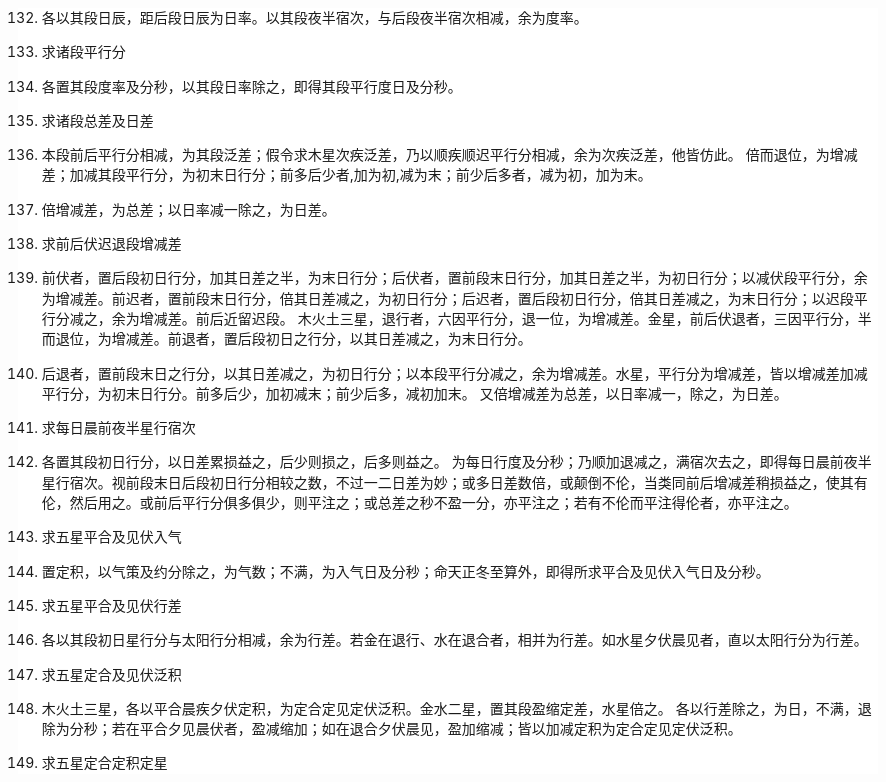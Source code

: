 132. <span id="志第九_历六-庚午元历下-132"></span>
各以其段日辰，距后段日辰为日率。以其段夜半宿次，与后段夜半宿次相减，余为度率。

133. <span id="志第九_历六-庚午元历下-133"></span>
求诸段平行分

134. <span id="志第九_历六-庚午元历下-134"></span>
各置其段度率及分秒，以其段日率除之，即得其段平行度日及分秒。

135. <span id="志第九_历六-庚午元历下-135"></span>
求诸段总差及日差

136. <span id="志第九_历六-庚午元历下-136"></span>
本段前后平行分相减，为其段泛差；假令求木星次疾泛差，乃以顺疾顺迟平行分相减，余为次疾泛差，他皆仿此。 倍而退位，为增减差；加减其段平行分，为初末日行分；前多后少者,加为初,减为末；前少后多者，减为初，加为末。

137. <span id="志第九_历六-庚午元历下-137"></span>
倍增减差，为总差；以日率减一除之，为日差。

138. <span id="志第九_历六-庚午元历下-138"></span>
求前后伏迟退段增减差

139. <span id="志第九_历六-庚午元历下-139"></span>
前伏者，置后段初日行分，加其日差之半，为末日行分；后伏者，置前段末日行分，加其日差之半，为初日行分；以减伏段平行分，余为增减差。前迟者，置前段末日行分，倍其日差减之，为初日行分；后迟者，置后段初日行分，倍其日差减之，为末日行分；以迟段平行分减之，余为增减差。前后近留迟段。 木火土三星，退行者，六因平行分，退一位，为增减差。金星，前后伏退者，三因平行分，半而退位，为增减差。前退者，置后段初日之行分，以其日差减之，为末日行分。

140. <span id="志第九_历六-庚午元历下-140"></span>
后退者，置前段末日之行分，以其日差减之，为初日行分；以本段平行分减之，余为增减差。水星，平行分为增减差，皆以增减差加减平行分，为初末日行分。前多后少，加初减末；前少后多，减初加末。 又倍增减差为总差，以日率减一，除之，为日差。

141. <span id="志第九_历六-庚午元历下-141"></span>
求每日晨前夜半星行宿次

142. <span id="志第九_历六-庚午元历下-142"></span>
各置其段初日行分，以日差累损益之，后少则损之，后多则益之。 为每日行度及分秒；乃顺加退减之，满宿次去之，即得每日晨前夜半星行宿次。视前段末日后段初日行分相较之数，不过一二日差为妙；或多日差数倍，或颠倒不伦，当类同前后增减差稍损益之，使其有伦，然后用之。或前后平行分俱多俱少，则平注之；或总差之秒不盈一分，亦平注之；若有不伦而平注得伦者，亦平注之。

143. <span id="志第九_历六-庚午元历下-143"></span>
求五星平合及见伏入气

144. <span id="志第九_历六-庚午元历下-144"></span>
置定积，以气策及约分除之，为气数；不满，为入气日及分秒；命天正冬至算外，即得所求平合及见伏入气日及分秒。

145. <span id="志第九_历六-庚午元历下-145"></span>
求五星平合及见伏行差

146. <span id="志第九_历六-庚午元历下-146"></span>
各以其段初日星行分与太阳行分相减，余为行差。若金在退行、水在退合者，相并为行差。如水星夕伏晨见者，直以太阳行分为行差。

147. <span id="志第九_历六-庚午元历下-147"></span>
求五星定合及见伏泛积

148. <span id="志第九_历六-庚午元历下-148"></span>
木火土三星，各以平合晨疾夕伏定积，为定合定见定伏泛积。金水二星，置其段盈缩定差，水星倍之。 各以行差除之，为日，不满，退除为分秒；若在平合夕见晨伏者，盈减缩加；如在退合夕伏晨见，盈加缩减；皆以加减定积为定合定见定伏泛积。

149. <span id="志第九_历六-庚午元历下-149"></span>
求五星定合定积定星
